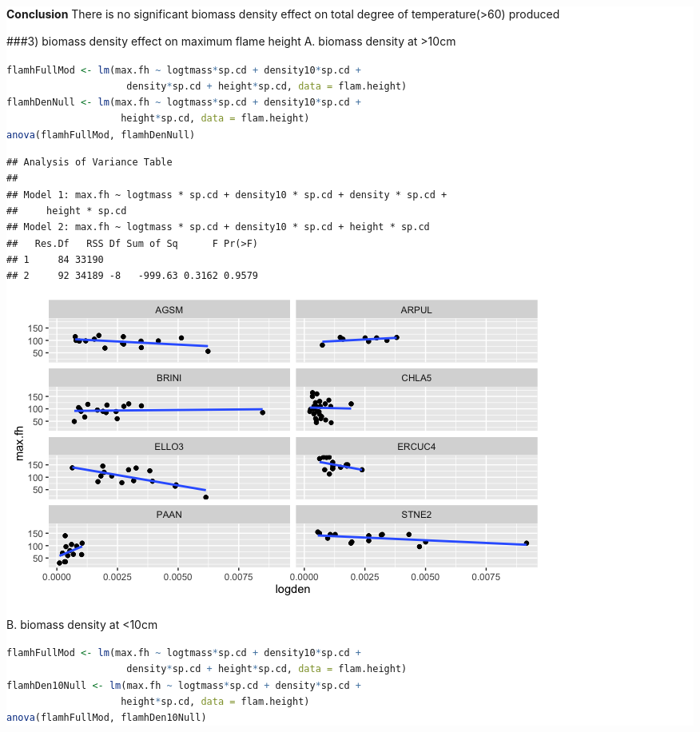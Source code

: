 **Conclusion** There is no significant biomass density effect on total 
degree of temperature(>60) produced

###3) biomass density effect on maximum flame height
A. biomass density at >10cm

```r
flamhFullMod <- lm(max.fh ~ logtmass*sp.cd + density10*sp.cd +
                     density*sp.cd + height*sp.cd, data = flam.height)
flamhDenNull <- lm(max.fh ~ logtmass*sp.cd + density10*sp.cd + 
                    height*sp.cd, data = flam.height)
anova(flamhFullMod, flamhDenNull)
```

```
## Analysis of Variance Table
## 
## Model 1: max.fh ~ logtmass * sp.cd + density10 * sp.cd + density * sp.cd + 
##     height * sp.cd
## Model 2: max.fh ~ logtmass * sp.cd + density10 * sp.cd + height * sp.cd
##   Res.Df   RSS Df Sum of Sq      F Pr(>F)
## 1     84 33190                           
## 2     92 34189 -8   -999.63 0.3162 0.9579
```
![](2016_summer_data_files/figure-html/unnamed-chunk-20-1.png)

B. biomass density at <10cm

```r
flamhFullMod <- lm(max.fh ~ logtmass*sp.cd + density10*sp.cd +
                     density*sp.cd + height*sp.cd, data = flam.height)
flamhDen10Null <- lm(max.fh ~ logtmass*sp.cd + density*sp.cd + 
                    height*sp.cd, data = flam.height)
anova(flamhFullMod, flamhDen10Null)
```
